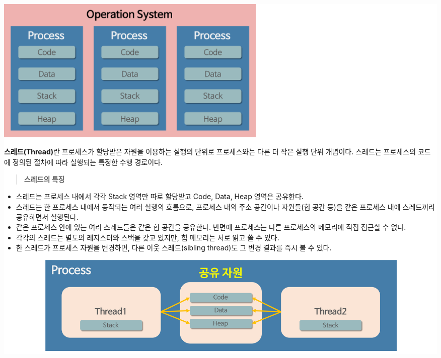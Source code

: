   <img src="../images/adc/os/process.png" width=500>
</div>
<br>

<strong>스레드(Thread)</strong>란 프로세스가 할당받은 자원을 이용하는 실행의 단위로 프로세스와는 다른 더 작은 실행 단위 개념이다. 스레드는 프로세스의 코드에 정의된 절차에 따라 실행되는 특정한 수행 경로이다.

> **스레드의 특징**
- 스레드는 프로세스 내에서 각각 Stack 영역만 따로 할당받고 Code, Data, Heap 영역은 공유한다.
- 스레드는 한 프로세스 내에서 동작되는 여러 실행의 흐름으로, 프로세스 내의 주소 공간이나 자원들(힙 공간 등)을 같은 프로세스 내에 스레드끼리 공유하면서 실행된다.
- 같은 프로세스 안에 있는 여러 스레드들은 같은 힙 공간을 공유한다. 반면에 프로세스는 다른 프로세스의 메모리에 직접 접근할 수 없다.
- 각각의 스레드는 별도의 레지스터와 스택을 갖고 있지만, 힙 메모리는 서로 읽고 쓸 수 있다.
- 한 스레드가 프로세스 자원을 변경하면, 다른 이웃 스레드(sibling thread)도 그 변경 결과를 즉시 볼 수 있다.

<div align='center'>
  <img src="../images/adc/os/thread.png" width=700>
</div>
